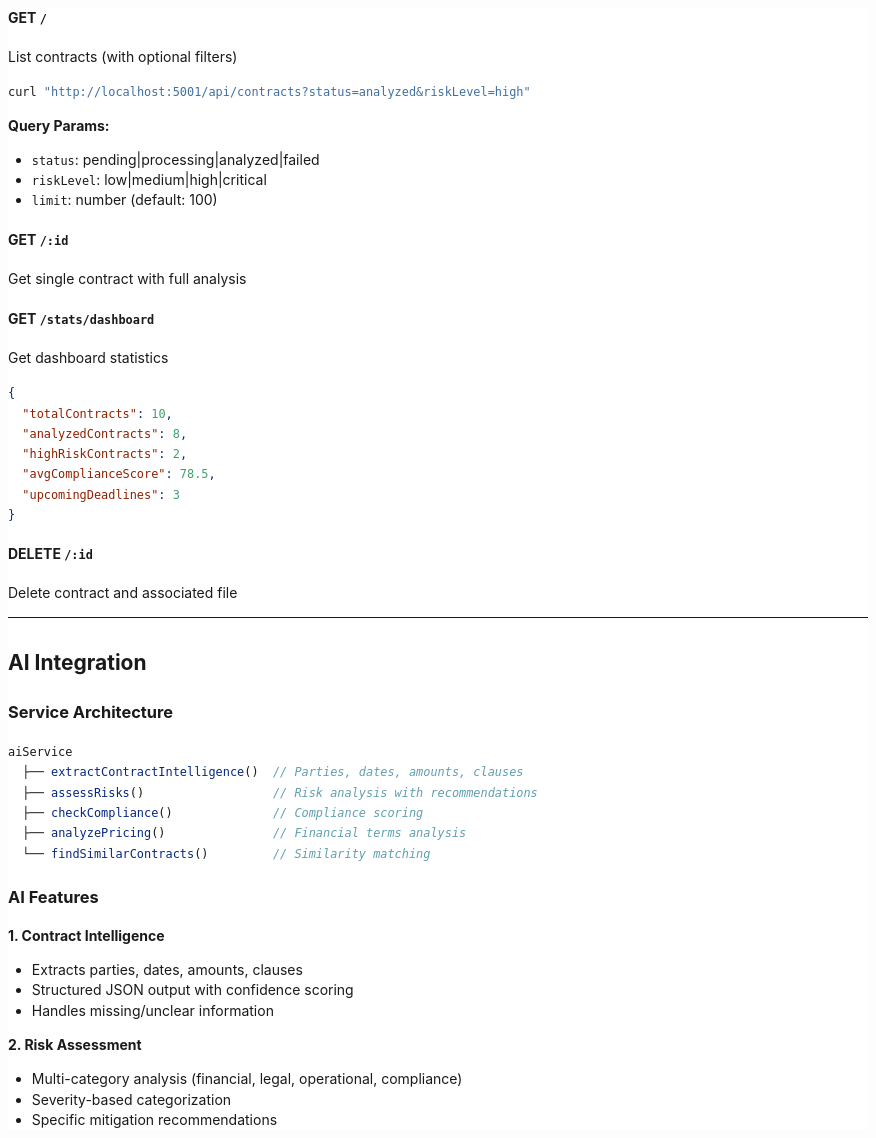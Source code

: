 #### GET `/`
List contracts (with optional filters)
```bash
curl "http://localhost:5001/api/contracts?status=analyzed&riskLevel=high"
```

**Query Params:**
- `status`: pending|processing|analyzed|failed
- `riskLevel`: low|medium|high|critical
- `limit`: number (default: 100)

#### GET `/:id`
Get single contract with full analysis

#### GET `/stats/dashboard`
Get dashboard statistics
```json
{
  "totalContracts": 10,
  "analyzedContracts": 8,
  "highRiskContracts": 2,
  "avgComplianceScore": 78.5,
  "upcomingDeadlines": 3
}
```

#### DELETE `/:id`
Delete contract and associated file

---

## AI Integration

### Service Architecture

```javascript
aiService
  ├── extractContractIntelligence()  // Parties, dates, amounts, clauses
  ├── assessRisks()                  // Risk analysis with recommendations
  ├── checkCompliance()              // Compliance scoring
  ├── analyzePricing()               // Financial terms analysis
  └── findSimilarContracts()         // Similarity matching
```

### AI Features

**1. Contract Intelligence**
- Extracts parties, dates, amounts, clauses
- Structured JSON output with confidence scoring
- Handles missing/unclear information

**2. Risk Assessment**
- Multi-category analysis (financial, legal, operational, compliance)
- Severity-based categorization
- Specific mitigation recommendations
